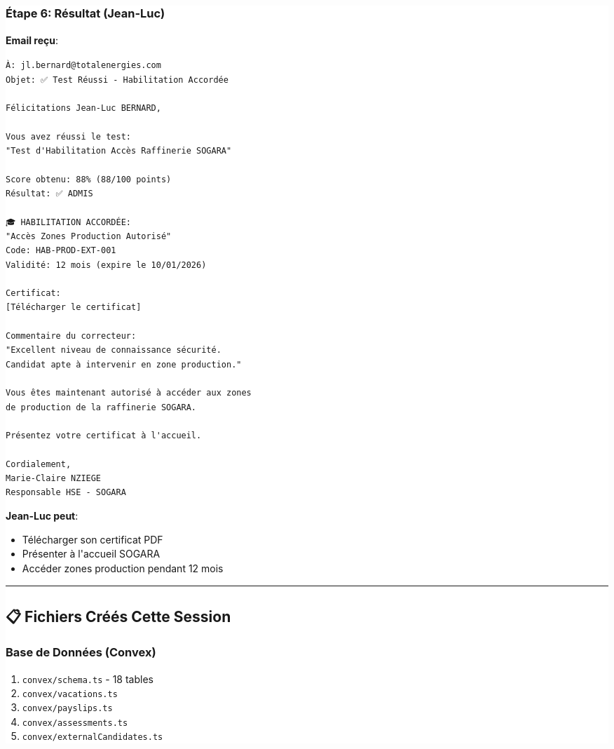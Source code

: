 ### Étape 6: Résultat (Jean-Luc)

**Email reçu**:

```
À: jl.bernard@totalenergies.com
Objet: ✅ Test Réussi - Habilitation Accordée

Félicitations Jean-Luc BERNARD,

Vous avez réussi le test:
"Test d'Habilitation Accès Raffinerie SOGARA"

Score obtenu: 88% (88/100 points)
Résultat: ✅ ADMIS

🎓 HABILITATION ACCORDÉE:
"Accès Zones Production Autorisé"
Code: HAB-PROD-EXT-001
Validité: 12 mois (expire le 10/01/2026)

Certificat:
[Télécharger le certificat]

Commentaire du correcteur:
"Excellent niveau de connaissance sécurité.
Candidat apte à intervenir en zone production."

Vous êtes maintenant autorisé à accéder aux zones
de production de la raffinerie SOGARA.

Présentez votre certificat à l'accueil.

Cordialement,
Marie-Claire NZIEGE
Responsable HSE - SOGARA
```

**Jean-Luc peut**:

- Télécharger son certificat PDF
- Présenter à l'accueil SOGARA
- Accéder zones production pendant 12 mois

---

## 📋 Fichiers Créés Cette Session

### Base de Données (Convex)

1. `convex/schema.ts` - 18 tables
2. `convex/vacations.ts`
3. `convex/payslips.ts`
4. `convex/assessments.ts`
5. `convex/externalCandidates.ts`
